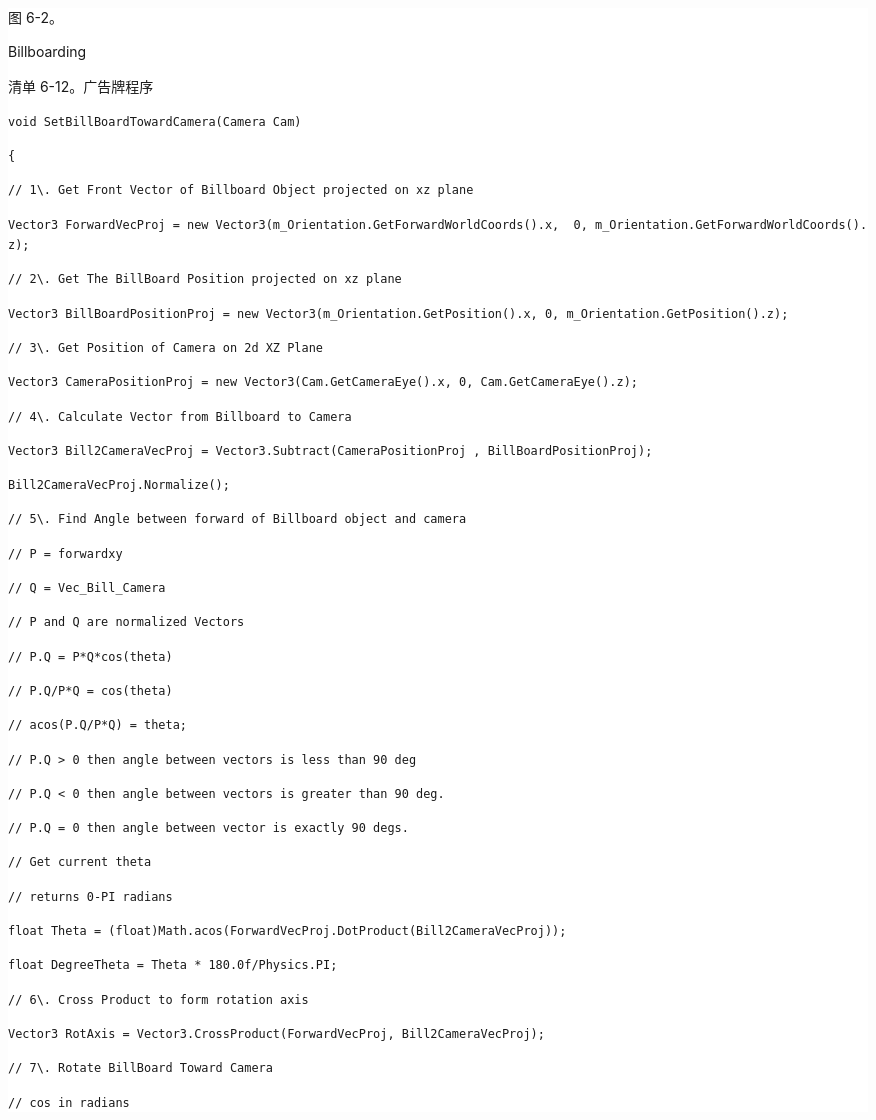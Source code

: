 图 6-2。

Billboarding

清单 6-12。广告牌程序

`void SetBillBoardTowardCamera(Camera Cam)`

`{`

`// 1\. Get Front Vector of Billboard Object projected on xz plane`

`Vector3 ForwardVecProj = new Vector3(m_Orientation.GetForwardWorldCoords().x,  0, m_Orientation.GetForwardWorldCoords().z);`

`// 2\. Get The BillBoard Position projected on xz plane`

`Vector3 BillBoardPositionProj = new Vector3(m_Orientation.GetPosition().x, 0, m_Orientation.GetPosition().z);`

`// 3\. Get Position of Camera on 2d XZ Plane`

`Vector3 CameraPositionProj = new Vector3(Cam.GetCameraEye().x, 0, Cam.GetCameraEye().z);`

`// 4\. Calculate Vector from Billboard to Camera`

`Vector3 Bill2CameraVecProj = Vector3.Subtract(CameraPositionProj , BillBoardPositionProj);`

`Bill2CameraVecProj.Normalize();`

`// 5\. Find Angle between forward of Billboard object and camera`

`// P = forwardxy`

`// Q = Vec_Bill_Camera`

`// P and Q are normalized Vectors`

`// P.Q = P*Q*cos(theta)`

`// P.Q/P*Q = cos(theta)`

`// acos(P.Q/P*Q) = theta;`

`// P.Q > 0 then angle between vectors is less than 90 deg`

`// P.Q < 0 then angle between vectors is greater than 90 deg.`

`// P.Q = 0 then angle between vector is exactly 90 degs.`

`// Get current theta`

`// returns 0-PI radians`

`float Theta = (float)Math.acos(ForwardVecProj.DotProduct(Bill2CameraVecProj));`

`float DegreeTheta = Theta * 180.0f/Physics.PI;`

`// 6\. Cross Product to form rotation axis`

`Vector3 RotAxis = Vector3.CrossProduct(ForwardVecProj, Bill2CameraVecProj);`

`// 7\. Rotate BillBoard Toward Camera`

`// cos in radians`
